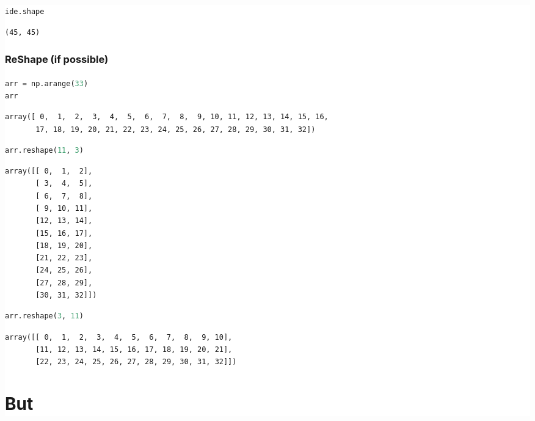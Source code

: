 


```python
ide.shape
```




    (45, 45)



### ReShape (if possible)


```python
arr = np.arange(33)
arr
```




    array([ 0,  1,  2,  3,  4,  5,  6,  7,  8,  9, 10, 11, 12, 13, 14, 15, 16,
           17, 18, 19, 20, 21, 22, 23, 24, 25, 26, 27, 28, 29, 30, 31, 32])




```python
arr.reshape(11, 3)
```




    array([[ 0,  1,  2],
           [ 3,  4,  5],
           [ 6,  7,  8],
           [ 9, 10, 11],
           [12, 13, 14],
           [15, 16, 17],
           [18, 19, 20],
           [21, 22, 23],
           [24, 25, 26],
           [27, 28, 29],
           [30, 31, 32]])




```python
arr.reshape(3, 11)
```




    array([[ 0,  1,  2,  3,  4,  5,  6,  7,  8,  9, 10],
           [11, 12, 13, 14, 15, 16, 17, 18, 19, 20, 21],
           [22, 23, 24, 25, 26, 27, 28, 29, 30, 31, 32]])



# But
